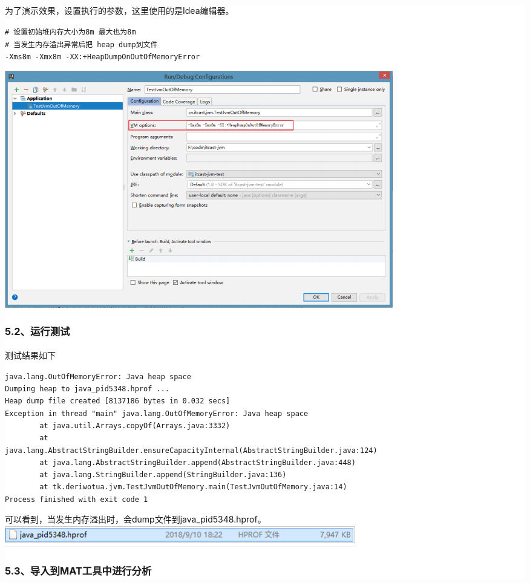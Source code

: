 为了演示效果，设置执行的参数，这里使用的是Idea编辑器。
```shell script
# 设置初始堆内存大小为8m 最大也为8m
# 当发生内存溢出异常后把 heap dump到文件
-Xms8m -Xmx8m -XX:+HeapDumpOnOutOfMemoryError
```

![内存溢出演示](assets/内存溢出演示.png)


### 5.2、运行测试
测试结果如下
```shell script
java.lang.OutOfMemoryError: Java heap space
Dumping heap to java_pid5348.hprof ...
Heap dump file created [8137186 bytes in 0.032 secs]
Exception in thread "main" java.lang.OutOfMemoryError: Java heap space
        at java.util.Arrays.copyOf(Arrays.java:3332)
        at
java.lang.AbstractStringBuilder.ensureCapacityInternal(AbstractStringBuilder.java:124)
        at java.lang.AbstractStringBuilder.append(AbstractStringBuilder.java:448)
        at java.lang.StringBuilder.append(StringBuilder.java:136)
        at tk.deriwotua.jvm.TestJvmOutOfMemory.main(TestJvmOutOfMemory.java:14)
Process finished with exit code 1
```
可以看到，当发生内存溢出时，会dump文件到java_pid5348.hprof。
![内存溢出dump](assets/内存溢出dump.png)

### 5.3、导入到MAT工具中进行分析
